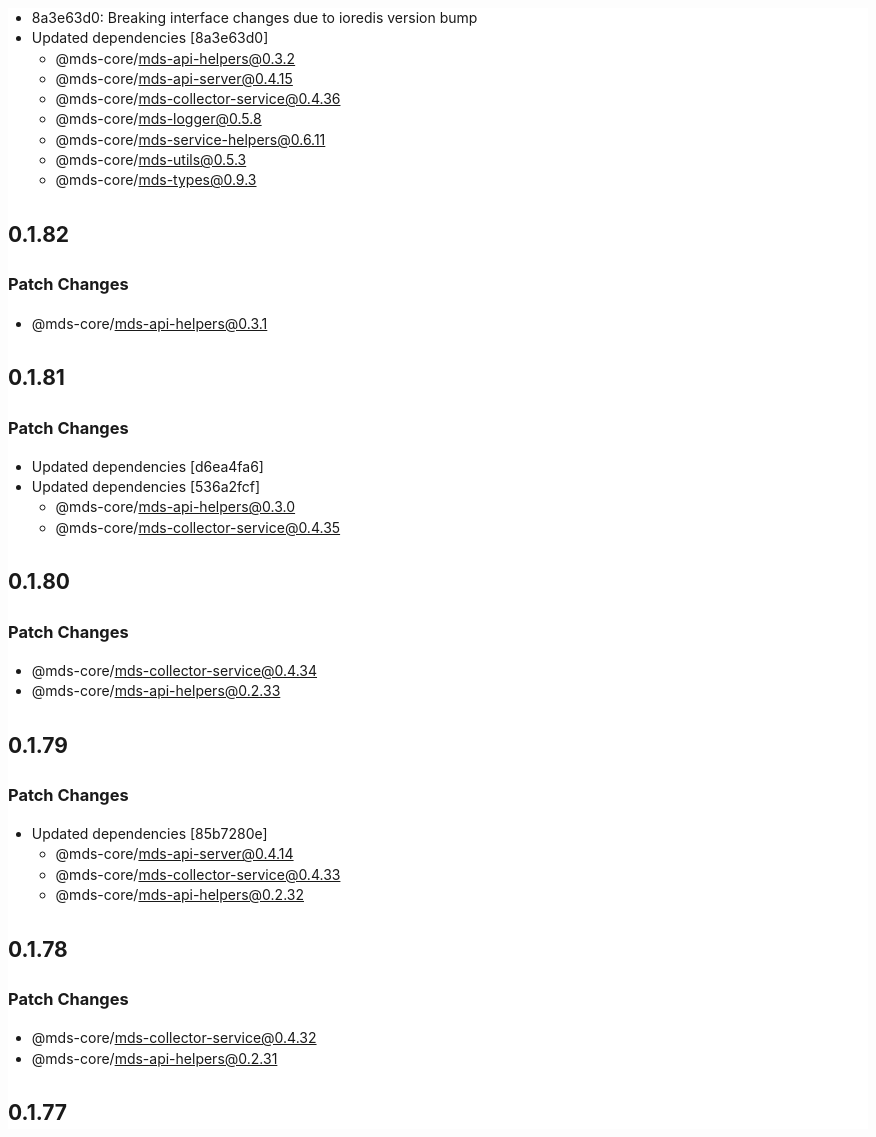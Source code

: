 - 8a3e63d0: Breaking interface changes due to ioredis version bump
- Updated dependencies [8a3e63d0]
  - @mds-core/mds-api-helpers@0.3.2
  - @mds-core/mds-api-server@0.4.15
  - @mds-core/mds-collector-service@0.4.36
  - @mds-core/mds-logger@0.5.8
  - @mds-core/mds-service-helpers@0.6.11
  - @mds-core/mds-utils@0.5.3
  - @mds-core/mds-types@0.9.3

## 0.1.82

### Patch Changes

- @mds-core/mds-api-helpers@0.3.1

## 0.1.81

### Patch Changes

- Updated dependencies [d6ea4fa6]
- Updated dependencies [536a2fcf]
  - @mds-core/mds-api-helpers@0.3.0
  - @mds-core/mds-collector-service@0.4.35

## 0.1.80

### Patch Changes

- @mds-core/mds-collector-service@0.4.34
- @mds-core/mds-api-helpers@0.2.33

## 0.1.79

### Patch Changes

- Updated dependencies [85b7280e]
  - @mds-core/mds-api-server@0.4.14
  - @mds-core/mds-collector-service@0.4.33
  - @mds-core/mds-api-helpers@0.2.32

## 0.1.78

### Patch Changes

- @mds-core/mds-collector-service@0.4.32
- @mds-core/mds-api-helpers@0.2.31

## 0.1.77
